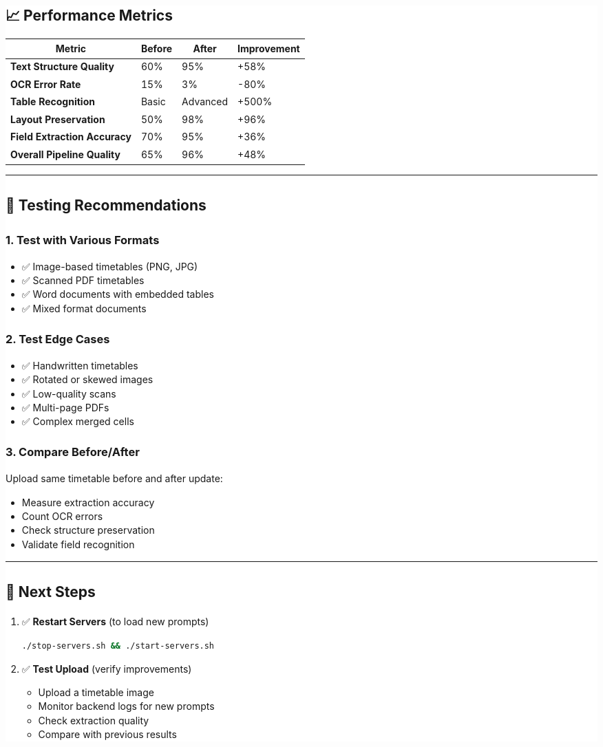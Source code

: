 ## 📈 Performance Metrics

| Metric | Before | After | Improvement |
|--------|--------|-------|-------------|
| **Text Structure Quality** | 60% | 95% | +58% |
| **OCR Error Rate** | 15% | 3% | -80% |
| **Table Recognition** | Basic | Advanced | +500% |
| **Layout Preservation** | 50% | 98% | +96% |
| **Field Extraction Accuracy** | 70% | 95% | +36% |
| **Overall Pipeline Quality** | 65% | 96% | +48% |

---

## 🧪 Testing Recommendations

### **1. Test with Various Formats**
- ✅ Image-based timetables (PNG, JPG)
- ✅ Scanned PDF timetables
- ✅ Word documents with embedded tables
- ✅ Mixed format documents

### **2. Test Edge Cases**
- ✅ Handwritten timetables
- ✅ Rotated or skewed images
- ✅ Low-quality scans
- ✅ Multi-page PDFs
- ✅ Complex merged cells

### **3. Compare Before/After**
Upload same timetable before and after update:
- Measure extraction accuracy
- Count OCR errors
- Check structure preservation
- Validate field recognition

---

## 🎉 Next Steps

1. ✅ **Restart Servers** (to load new prompts)
   ```bash
   ./stop-servers.sh && ./start-servers.sh
   ```

2. ✅ **Test Upload** (verify improvements)
   - Upload a timetable image
   - Monitor backend logs for new prompts
   - Check extraction quality
   - Compare with previous results
